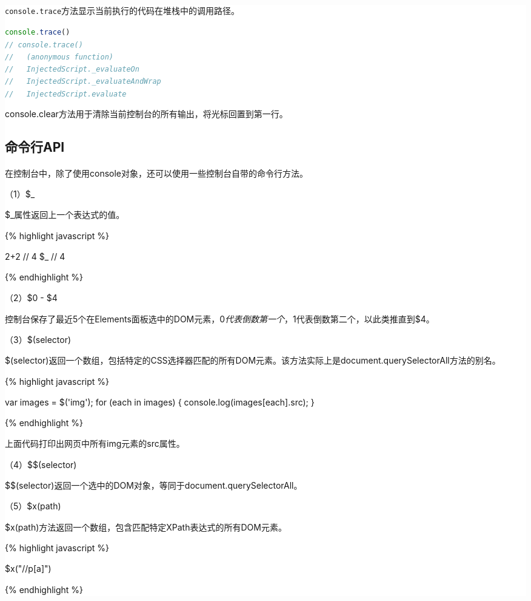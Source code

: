 `console.trace`方法显示当前执行的代码在堆栈中的调用路径。

```javascript
console.trace()
// console.trace()
//   (anonymous function)
//   InjectedScript._evaluateOn
//   InjectedScript._evaluateAndWrap
//   InjectedScript.evaluate
```

console.clear方法用于清除当前控制台的所有输出，将光标回置到第一行。

## 命令行API

在控制台中，除了使用console对象，还可以使用一些控制台自带的命令行方法。

（1）$_

$_属性返回上一个表达式的值。

{% highlight javascript %}

2+2
// 4
$_
// 4

{% endhighlight %}

（2）$0 - $4

控制台保存了最近5个在Elements面板选中的DOM元素，$0代表倒数第一个，$1代表倒数第二个，以此类推直到$4。

（3）$(selector) 

$(selector)返回一个数组，包括特定的CSS选择器匹配的所有DOM元素。该方法实际上是document.querySelectorAll方法的别名。

{% highlight javascript %}

var images = $('img');
for (each in images) {
    console.log(images[each].src);
}

{% endhighlight %}

上面代码打印出网页中所有img元素的src属性。

（4）$$(selector)

$$(selector)返回一个选中的DOM对象，等同于document.querySelectorAll。

（5）$x(path)

$x(path)方法返回一个数组，包含匹配特定XPath表达式的所有DOM元素。

{% highlight javascript %}

$x("//p[a]")

{% endhighlight %}
